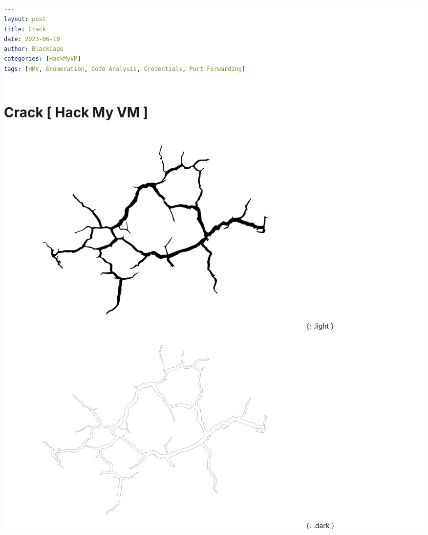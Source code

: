 ```yaml
---
layout: post
title: Crack
date: 2023-06-10
author: BlackCage
categories: [HackMyVM]
tags: [HMV, Enumeration, Code Analysis, Credentials, Port Forwarding]
---
```


# Crack [ Hack My VM ]
![light mode only](/assets/img/imgs/crack/logo.jpg){: .light }
![dark mode only](/assets/img/imgs/crack/logo_black.png){: .dark }
